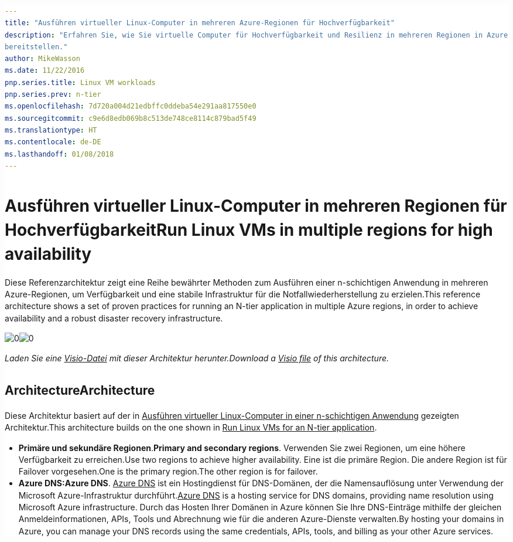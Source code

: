 ```yaml
---
title: "Ausführen virtueller Linux-Computer in mehreren Azure-Regionen für Hochverfügbarkeit"
description: "Erfahren Sie, wie Sie virtuelle Computer für Hochverfügbarkeit und Resilienz in mehreren Regionen in Azure bereitstellen."
author: MikeWasson
ms.date: 11/22/2016
pnp.series.title: Linux VM workloads
pnp.series.prev: n-tier
ms.openlocfilehash: 7d720a004d21edbffc0ddeba54e291aa817550e0
ms.sourcegitcommit: c9e6d8edb069b8c513de748ce8114c879bad5f49
ms.translationtype: HT
ms.contentlocale: de-DE
ms.lasthandoff: 01/08/2018
---
```

# <a name="run-linux-vms-in-multiple-regions-for-high-availability"></a><span data-ttu-id="a55ea-103">Ausführen virtueller Linux-Computer in mehreren Regionen für Hochverfügbarkeit</span><span class="sxs-lookup"><span data-stu-id="a55ea-103">Run Linux VMs in multiple regions for high availability</span></span>

<span data-ttu-id="a55ea-104">Diese Referenzarchitektur zeigt eine Reihe bewährter Methoden zum Ausführen einer n-schichtigen Anwendung in mehreren Azure-Regionen, um Verfügbarkeit und eine stabile Infrastruktur für die Notfallwiederherstellung zu erzielen.</span><span class="sxs-lookup"><span data-stu-id="a55ea-104">This reference architecture shows a set of proven practices for running an N-tier application in multiple Azure regions, in order to achieve availability and a robust disaster recovery infrastructure.</span></span> 

<span data-ttu-id="a55ea-105">![[0]][0]</span><span class="sxs-lookup"><span data-stu-id="a55ea-105">![[0]][0]</span></span>

<span data-ttu-id="a55ea-106">*Laden Sie eine [Visio-Datei][visio-download] mit dieser Architektur herunter.*</span><span class="sxs-lookup"><span data-stu-id="a55ea-106">*Download a [Visio file][visio-download] of this architecture.*</span></span>

## <a name="architecture"></a><span data-ttu-id="a55ea-107">Architecture</span><span class="sxs-lookup"><span data-stu-id="a55ea-107">Architecture</span></span> 

<span data-ttu-id="a55ea-108">Diese Architektur basiert auf der in [Ausführen virtueller Linux-Computer in einer n-schichtigen Anwendung](n-tier.md) gezeigten Architektur.</span><span class="sxs-lookup"><span data-stu-id="a55ea-108">This architecture builds on the one shown in [Run Linux VMs for an N-tier application](n-tier.md).</span></span> 

* <span data-ttu-id="a55ea-109">**Primäre und sekundäre Regionen**.</span><span class="sxs-lookup"><span data-stu-id="a55ea-109">**Primary and secondary regions**.</span></span> <span data-ttu-id="a55ea-110">Verwenden Sie zwei Regionen, um eine höhere Verfügbarkeit zu erreichen.</span><span class="sxs-lookup"><span data-stu-id="a55ea-110">Use two regions to achieve higher availability.</span></span> <span data-ttu-id="a55ea-111">Eine ist die primäre Region. Die andere Region ist für Failover vorgesehen.</span><span class="sxs-lookup"><span data-stu-id="a55ea-111">One is the primary region.The other region is for failover.</span></span>
* <span data-ttu-id="a55ea-112">**Azure DNS:**</span><span class="sxs-lookup"><span data-stu-id="a55ea-112">**Azure DNS**.</span></span> <span data-ttu-id="a55ea-113">[Azure DNS][azure-dns] ist ein Hostingdienst für DNS-Domänen, der die Namensauflösung unter Verwendung der Microsoft Azure-Infrastruktur durchführt.</span><span class="sxs-lookup"><span data-stu-id="a55ea-113">[Azure DNS][azure-dns] is a hosting service for DNS domains, providing name resolution using Microsoft Azure infrastructure.</span></span> <span data-ttu-id="a55ea-114">Durch das Hosten Ihrer Domänen in Azure können Sie Ihre DNS-Einträge mithilfe der gleichen Anmeldeinformationen, APIs, Tools und Abrechnung wie für die anderen Azure-Dienste verwalten.</span><span class="sxs-lookup"><span data-stu-id="a55ea-114">By hosting your domains in Azure, you can manage your DNS records using the same credentials, APIs, tools, and billing as your other Azure services.</span></span>

[hybrid-vpn]: ../hybrid-networking/vpn.md
[azure-dns]: /azure/dns/dns-overview
[cassandra-in-azure]: https://academy.datastax.com/resources/deployment-guide-azure
[cassandra-consistency]: http://docs.datastax.com/en/cassandra/2.0/cassandra/dml/dml_config_consistency_c.html
[cassandra-replication]: http://www.planetcassandra.org/data-replication-in-nosql-databases-explained/
[cassandra-consistency-usage]: https://medium.com/@foundev/cassandra-how-many-nodes-are-talked-to-with-quorum-also-should-i-use-it-98074e75d7d5#.b4pb4alb2
[cassandra-ports]: https://docs.datastax.com/en/datastax_enterprise/5.0/datastax_enterprise/sec/configFirewallPorts.html
[datastax]: https://www.datastax.com/products/datastax-enterprise
[health-endpoint-monitoring-pattern]: https://msdn.microsoft.com/library/dn589789.aspx
[install-azure-cli]: /azure/xplat-cli-install
[regional-pairs]: /azure/best-practices-availability-paired-regions
[resource groups]: /azure/azure-resource-manager/resource-group-overview
[resource-group-links]: /azure/resource-group-link-resources
[services-by-region]: https://azure.microsoft.com/regions/#services
[ssl-client-node]: http://docs.datastax.com/en/cassandra/2.0/cassandra/security/secureSSLClientToNode_t.html
[ssl-node-node]: http://docs.datastax.com/en/cassandra/2.0/cassandra/security/secureSSLNodeToNode_t.html
[tablediff]: https://msdn.microsoft.com/library/ms162843.aspx
[tm-configure-failover]: /azure/traffic-manager/traffic-manager-configure-failover-routing-method
[tm-monitoring]: /azure/traffic-manager/traffic-manager-monitoring
[tm-routing]: /azure/traffic-manager/traffic-manager-routing-methods
[tm-sla]: https://azure.microsoft.com/support/legal/sla/traffic-manager/v1_0/
[traffic-manager]: https://azure.microsoft.com/services/traffic-manager/
[visio-download]: https://archcenter.azureedge.net/cdn/vm-reference-architectures.vsdx
[wsfc]: https://msdn.microsoft.com/library/hh270278.aspx
[0]: ./images/multi-region-application-diagram.png "Architektur eines hochverfügbaren Netzwerks für n-schichtige Azure-Anwendungen"